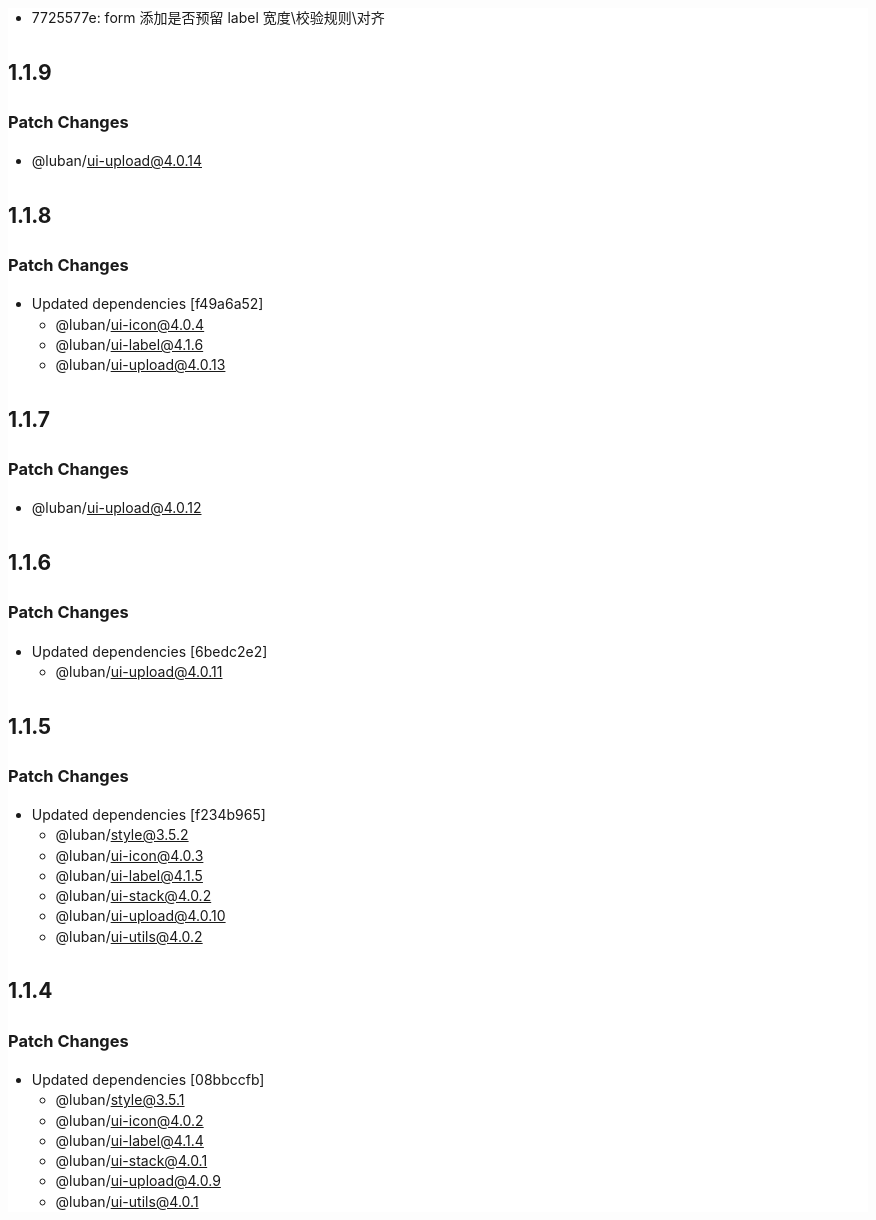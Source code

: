 - 7725577e: form 添加是否预留 label 宽度\校验规则\对齐

## 1.1.9

### Patch Changes

- @luban/ui-upload@4.0.14

## 1.1.8

### Patch Changes

- Updated dependencies [f49a6a52]
  - @luban/ui-icon@4.0.4
  - @luban/ui-label@4.1.6
  - @luban/ui-upload@4.0.13

## 1.1.7

### Patch Changes

- @luban/ui-upload@4.0.12

## 1.1.6

### Patch Changes

- Updated dependencies [6bedc2e2]
  - @luban/ui-upload@4.0.11

## 1.1.5

### Patch Changes

- Updated dependencies [f234b965]
  - @luban/style@3.5.2
  - @luban/ui-icon@4.0.3
  - @luban/ui-label@4.1.5
  - @luban/ui-stack@4.0.2
  - @luban/ui-upload@4.0.10
  - @luban/ui-utils@4.0.2

## 1.1.4

### Patch Changes

- Updated dependencies [08bbccfb]
  - @luban/style@3.5.1
  - @luban/ui-icon@4.0.2
  - @luban/ui-label@4.1.4
  - @luban/ui-stack@4.0.1
  - @luban/ui-upload@4.0.9
  - @luban/ui-utils@4.0.1
